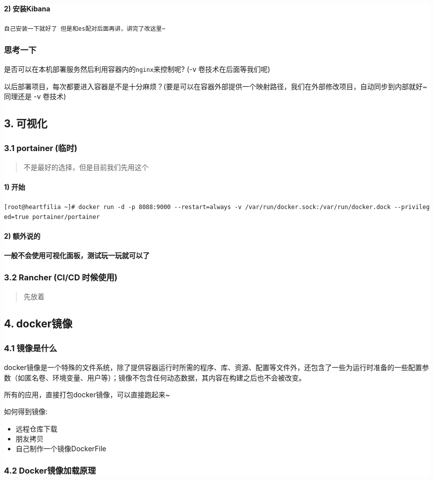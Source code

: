 #### 2) 安装Kibana

 ```shell
 自己安装一下就好了 但是和es配对后面再讲，讲完了改这里~
 ```



### 思考一下

是否可以在本机部署服务然后利用容器内的`nginx`来控制呢?    (-v 卷技术在后面等我们呢)

以后部署项目，每次都要进入容器是不是十分麻烦？(要是可以在容器外部提供一个映射路径，我们在外部修改项目，自动同步到内部就好~同理还是 -v 卷技术)



## 3. 可视化

### 3.1 portainer (临时)

>不是最好的选择，但是目前我们先用这个

#### 1) 开始

```shell
[root@heartfilia ~]# docker run -d -p 8088:9000 --restart=always -v /var/run/docker.sock:/var/run/docker.dock --privileged=true portainer/portainer
```

#### 2) 额外说的

**一般不会使用可视化面板，测试玩一玩就可以了**



### 3.2 **Rancher** (CI/CD 时候使用)

> 先放着



## 4. docker镜像

### 4.1 镜像是什么

docker镜像是一个特殊的文件系统，除了提供容器运行时所需的程序、库、资源、配置等文件外，还包含了一些为运行时准备的一些配置参数（如匿名卷、环境变量、用户等）；镜像不包含任何动态数据，其内容在构建之后也不会被改变。

所有的应用，直接打包docker镜像，可以直接跑起来~

如何得到镜像:

- 远程仓库下载
- 朋友拷贝
- 自己制作一个镜像DockerFile



### 4.2 Docker镜像加载原理
